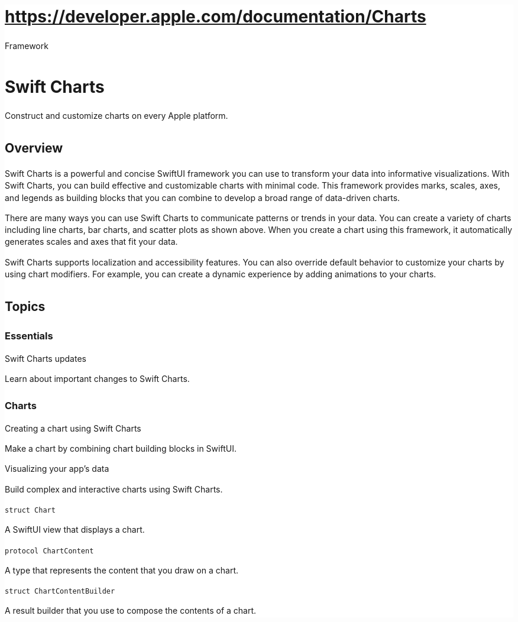 

# <https://developer.apple.com/documentation/Charts>

Framework

# Swift Charts

Construct and customize charts on every Apple platform.

## Overview

Swift Charts is a powerful and concise SwiftUI framework you can use to transform your data into informative visualizations. With Swift Charts, you can build effective and customizable charts with minimal code. This framework provides marks, scales, axes, and legends as building blocks that you can combine to develop a broad range of data-driven charts.

There are many ways you can use Swift Charts to communicate patterns or trends in your data. You can create a variety of charts including line charts, bar charts, and scatter plots as shown above. When you create a chart using this framework, it automatically generates scales and axes that fit your data.

Swift Charts supports localization and accessibility features. You can also override default behavior to customize your charts by using chart modifiers. For example, you can create a dynamic experience by adding animations to your charts.

## Topics

### Essentials

Swift Charts updates

Learn about important changes to Swift Charts.

### Charts

Creating a chart using Swift Charts

Make a chart by combining chart building blocks in SwiftUI.

Visualizing your app’s data

Build complex and interactive charts using Swift Charts.

`struct Chart`

A SwiftUI view that displays a chart.

`protocol ChartContent`

A type that represents the content that you draw on a chart.

`struct ChartContentBuilder`

A result builder that you use to compose the contents of a chart.
